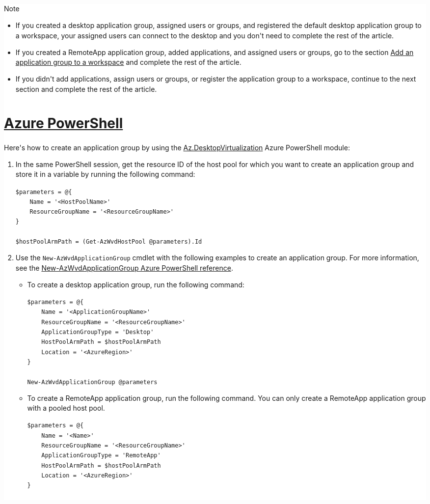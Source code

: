 > [!NOTE]
> - If you created a desktop application group, assigned users or groups, and registered the default desktop application group to a workspace, your assigned users can connect to the desktop and you don't need to complete the rest of the article.
>
> - If you created a RemoteApp application group, added applications, and assigned users or groups, go to the section [Add an application group to a workspace](#add-an-application-group-to-a-workspace) and complete the rest of the article.
>
> - If you didn't add applications, assign users or groups, or register the application group to a workspace, continue to the next section and complete the rest of the article.

# [Azure PowerShell](#tab/powershell)

Here's how to create an application group by using the [Az.DesktopVirtualization](/powershell/module/az.desktopvirtualization) Azure PowerShell module:

1. In the same PowerShell session, get the resource ID of the host pool for which you want to create an application group and store it in a variable by running the following command:

   ```azurepowershell
   $parameters = @{
       Name = '<HostPoolName>'
       ResourceGroupName = '<ResourceGroupName>'
   }

   $hostPoolArmPath = (Get-AzWvdHostPool @parameters).Id
   ```

1. Use the `New-AzWvdApplicationGroup` cmdlet with the following examples to create an application group. For more information, see the [New-AzWvdApplicationGroup Azure PowerShell reference](/powershell/module/az.desktopvirtualization/new-azwvdapplicationgroup).

   - To create a desktop application group, run the following command:

      ```azurepowershell
      $parameters = @{
          Name = '<ApplicationGroupName>'
          ResourceGroupName = '<ResourceGroupName>'
          ApplicationGroupType = 'Desktop'
          HostPoolArmPath = $hostPoolArmPath
          Location = '<AzureRegion>'
      }
   
      New-AzWvdApplicationGroup @parameters
      ```

   - To create a RemoteApp application group, run the following command. You can only create a RemoteApp application group with a pooled host pool.

      ```azurepowershell
      $parameters = @{
          Name = '<Name>'
          ResourceGroupName = '<ResourceGroupName>'
          ApplicationGroupType = 'RemoteApp'
          HostPoolArmPath = $hostPoolArmPath
          Location = '<AzureRegion>'
      }
   